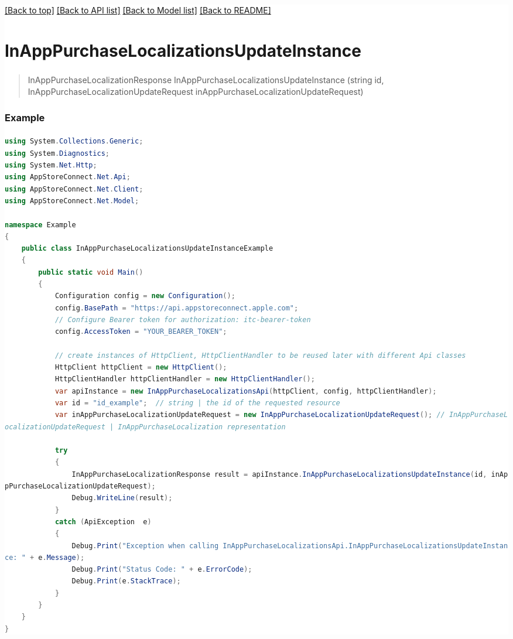 [[Back to top]](#) [[Back to API list]](../README.md#documentation-for-api-endpoints) [[Back to Model list]](../README.md#documentation-for-models) [[Back to README]](../README.md)

<a id="inapppurchaselocalizationsupdateinstance"></a>
# **InAppPurchaseLocalizationsUpdateInstance**
> InAppPurchaseLocalizationResponse InAppPurchaseLocalizationsUpdateInstance (string id, InAppPurchaseLocalizationUpdateRequest inAppPurchaseLocalizationUpdateRequest)



### Example
```csharp
using System.Collections.Generic;
using System.Diagnostics;
using System.Net.Http;
using AppStoreConnect.Net.Api;
using AppStoreConnect.Net.Client;
using AppStoreConnect.Net.Model;

namespace Example
{
    public class InAppPurchaseLocalizationsUpdateInstanceExample
    {
        public static void Main()
        {
            Configuration config = new Configuration();
            config.BasePath = "https://api.appstoreconnect.apple.com";
            // Configure Bearer token for authorization: itc-bearer-token
            config.AccessToken = "YOUR_BEARER_TOKEN";

            // create instances of HttpClient, HttpClientHandler to be reused later with different Api classes
            HttpClient httpClient = new HttpClient();
            HttpClientHandler httpClientHandler = new HttpClientHandler();
            var apiInstance = new InAppPurchaseLocalizationsApi(httpClient, config, httpClientHandler);
            var id = "id_example";  // string | the id of the requested resource
            var inAppPurchaseLocalizationUpdateRequest = new InAppPurchaseLocalizationUpdateRequest(); // InAppPurchaseLocalizationUpdateRequest | InAppPurchaseLocalization representation

            try
            {
                InAppPurchaseLocalizationResponse result = apiInstance.InAppPurchaseLocalizationsUpdateInstance(id, inAppPurchaseLocalizationUpdateRequest);
                Debug.WriteLine(result);
            }
            catch (ApiException  e)
            {
                Debug.Print("Exception when calling InAppPurchaseLocalizationsApi.InAppPurchaseLocalizationsUpdateInstance: " + e.Message);
                Debug.Print("Status Code: " + e.ErrorCode);
                Debug.Print(e.StackTrace);
            }
        }
    }
}
```
